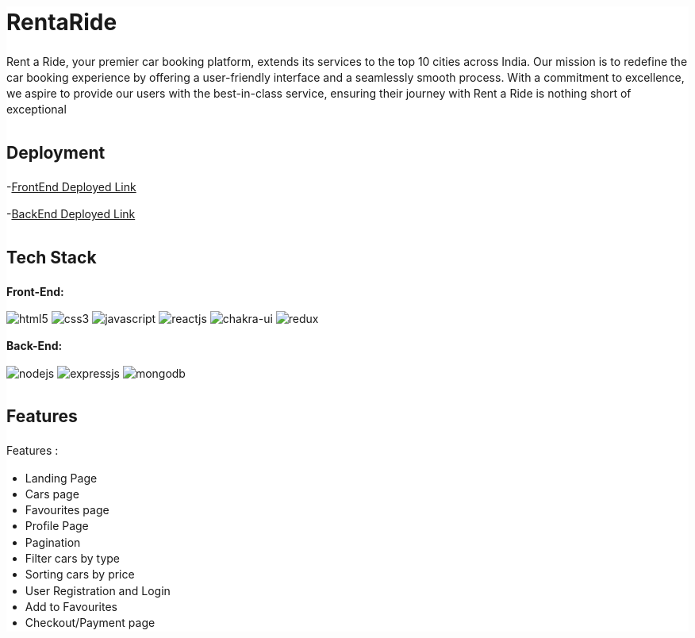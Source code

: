 # RentaRide
Rent a Ride, your premier car booking platform, extends its services to the top 10 cities across India. Our mission is to redefine the car booking experience by offering a user-friendly interface and a seamlessly smooth process. With a commitment to excellence, we aspire to provide our users with the best-in-class service, ensuring their journey with Rent a Ride is nothing short of exceptional


## Deployment


-[FrontEnd Deployed Link](https://car-rental-8m1w5q2dj-aavishkark-gmailcom.vercel.app/)

-[BackEnd Deployed Link](https://electric-blue-kangaroo-shoe.cyclic.app/)



## Tech Stack

**Front-End:** <p >
    <img src="https://img.shields.io/badge/HTML5-E34F26?style=for-the-badge&logo=html5&logoColor=white" alt="html5" />
    <img src="https://img.shields.io/badge/CSS3-1572B6?style=for-the-badge&logo=css3&logoColor=white" alt="css3" /> 
    <img src="https://img.shields.io/badge/JavaScript-323330?style=for-the-badge&logo=javascript&logoColor=F7DF1E" alt="javascript" />
    <img src="https://img.shields.io/badge/React-20232A?style=for-the-badge&logo=react&logoColor=61DAFB" alt="reactjs" />
    <img src="https://img.shields.io/badge/Chakra%20UI-3bc7bd?style=for-the-badge&logo=chakraui&logoColor=white" alt="chakra-ui" />
    <img src="https://img.shields.io/badge/Redux-593D88?style=for-the-badge&logo=redux&logoColor=white" alt="redux" /> 
</p>

**Back-End:** 
<p>
   <img src="https://img.shields.io/badge/Node.js-339933?style=for-the-badge&logo=nodedotjs&logoColor=white" alt="nodejs" />
    <img src="https://img.shields.io/badge/Express.js-000000?style=for-the-badge&logo=express&logoColor=white" alt="expressjs" />
    <img src="https://img.shields.io/badge/MongoDB-4EA94B?style=for-the-badge&logo=mongodb&logoColor=white" alt="mongodb" />
</p>


## Features

Features :
- Landing Page
- Cars page
- Favourites page
- Profile Page
- Pagination
- Filter cars by type
- Sorting cars by price
- User Registration and Login
- Add to Favourites
- Checkout/Payment page
